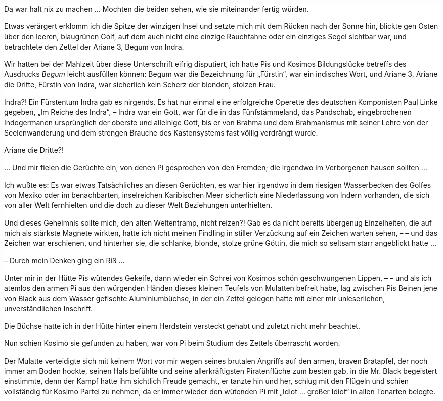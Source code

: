 Da war halt nix zu machen … Mochten die beiden sehen, wie sie miteinander
fertig würden.

Etwas verärgert erklomm ich die Spitze der winzigen Insel und setzte mich mit
dem Rücken nach der Sonne hin, blickte gen Osten über den leeren, blaugrünen
Golf, auf dem auch nicht eine einzige Rauchfahne oder ein einziges Segel
sichtbar war, und betrachtete den Zettel der Ariane 3, Begum von Indra.

Wir hatten bei der Mahlzeit über diese Unterschrift eifrig disputiert, ich
hatte Pis und Kosimos Bildungslücke betreffs des Ausdrucks *Begum* leicht
ausfüllen können: Begum war die Bezeichnung für „Fürstin“, war ein indisches
Wort, und Ariane 3, Ariane die Dritte, Fürstin von Indra, war sicherlich kein
Scherz der blonden, stolzen Frau.

Indra?! Ein Fürstentum Indra gab es nirgends. Es hat nur einmal eine
erfolgreiche Operette des deutschen Komponisten Paul Linke gegeben, „Im Reiche
des Indra“, – Indra war ein Gott, war für die in das Fünfstämmeland, das
Pandschab, eingebrochenen Indogermanen ursprünglich der oberste und alleinige
Gott, bis er von Brahma und dem Brahmanismus mit seiner Lehre von der
Seelenwanderung und dem strengen Brauche des Kastensystems fast völlig
verdrängt wurde.

Ariane die Dritte?!

… Und mir fielen die Gerüchte ein, von denen Pi gesprochen von den Fremden; die
irgendwo im Verborgenen hausen sollten …

Ich wußte es: Es war etwas Tatsächliches an diesen Gerüchten, es war hier
irgendwo in dem riesigen Wasserbecken des Golfes von Mexiko oder im
benachbarten, inselreichen Karibischen Meer sicherlich eine Niederlassung von
Indern vorhanden, die sich von aller Welt fernhielten und die doch zu dieser
Welt Beziehungen unterhielten.

Und dieses Geheimnis sollte mich, den alten Weltentramp, nicht reizen?! Gab es
da nicht bereits übergenug Einzelheiten, die auf mich als stärkste Magnete
wirkten, hatte ich nicht meinen Findling in stiller Verzückung auf ein Zeichen
warten sehen, – – und das Zeichen war erschienen, und hinterher sie, die
schlanke, blonde, stolze grüne Göttin, die mich so seltsam starr angeblickt
hatte …

– Durch mein Denken ging ein Riß …

Unter mir in der Hütte Pis wütendes Gekeife, dann wieder ein Schrei von Kosimos
schön geschwungenen Lippen, – – und als ich atemlos den armen Pi aus den
würgenden Händen dieses kleinen Teufels von Mulatten befreit habe, lag zwischen
Pis Beinen jene von Black aus dem Wasser gefischte Aluminiumbüchse, in der ein
Zettel gelegen hatte mit einer mir unleserlichen, unverständlichen Inschrift.

Die Büchse hatte ich in der Hütte hinter einem Herdstein versteckt gehabt und
zuletzt nicht mehr beachtet.

Nun schien Kosimo sie gefunden zu haben, war von Pi beim Studium des Zettels
überrascht worden.

Der Mulatte verteidigte sich mit keinem Wort vor mir wegen seines brutalen
Angriffs auf den armen, braven Bratapfel, der noch immer am Boden hockte,
seinen Hals befühlte und seine allerkräftigsten Piratenflüche zum besten gab,
in die Mr. Black begeistert einstimmte, denn der Kampf hatte ihm sichtlich
Freude gemacht, er tanzte hin und her, schlug mit den Flügeln und schien
vollständig für Kosimo Partei zu nehmen, da er immer wieder den wütenden Pi mit
„Idiot … großer Idiot“ in allen Tonarten belegte.
